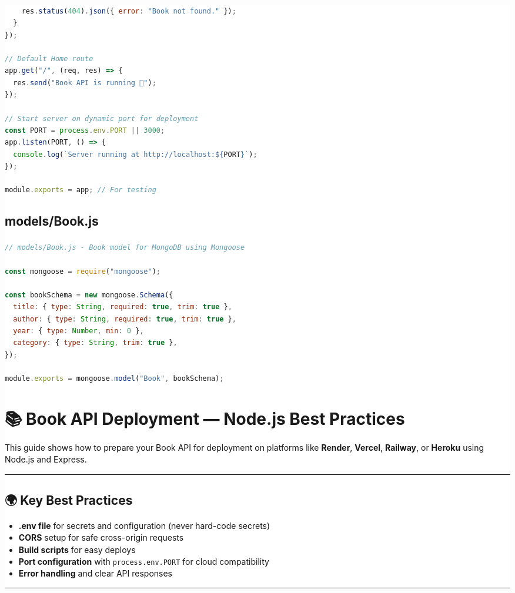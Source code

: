 ```js
    res.status(404).json({ error: "Book not found." });
  }
});

// Default Home route
app.get("/", (req, res) => {
  res.send("Book API is running 🚀");
});

// Start server on dynamic port for deployment
const PORT = process.env.PORT || 3000;
app.listen(PORT, () => {
  console.log(`Server running at http://localhost:${PORT}`);
});

module.exports = app; // For testing
```

## models/Book.js

```js
// models/Book.js - Book model for MongoDB using Mongoose

const mongoose = require("mongoose");

const bookSchema = new mongoose.Schema({
  title: { type: String, required: true, trim: true },
  author: { type: String, required: true, trim: true },
  year: { type: Number, min: 0 },
  category: { type: String, trim: true },
});

module.exports = mongoose.model("Book", bookSchema);
```

# 📚 Book API Deployment — Node.js Best Practices

This guide shows how to prepare your Book API for deployment on platforms like **Render**, **Vercel**, **Railway**, or **Heroku** using Node.js and Express.

---

## 🌍 Key Best Practices

- **.env file** for secrets and configuration (never hard-code secrets)
- **CORS** setup for safe cross-origin requests
- **Build scripts** for easy deploys
- **Port configuration** with `process.env.PORT` for cloud compatibility
- **Error handling** and clear API responses

---
